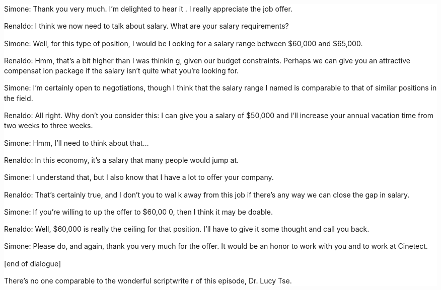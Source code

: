 Simone:  Thank you very much.  I’m delighted to hear it .  I really appreciate the job offer.

 Renaldo:  I think we now need to talk about salary.  What are your salary requirements?

Simone:  Well, for this type of position, I would be l ooking for a salary range between $60,000 and $65,000.

Renaldo:  Hmm, that’s a bit higher than I was thinkin g, given our budget constraints.  Perhaps we can give you an attractive compensat ion package if the salary isn’t quite what you’re looking for.

Simone:  I’m certainly open to negotiations, though I think that the salary range I named is comparable to that of similar positions in the field.

Renaldo:  All right.  Why don’t you consider this:  I can  give you a salary of $50,000 and I’ll increase your annual vacation time from  two weeks to three weeks.

Simone:  Hmm, I’ll need to think about that…

Renaldo:  In this economy, it’s a salary that many people  would jump at.

Simone:  I understand that, but I also know that I have  a lot to offer your company.

Renaldo:  That’s certainly true, and I don’t you to wal k away from this job if there’s any way we can close the gap in salary.

Simone:  If you’re willing to up the offer to $60,00 0, then I think it may be doable.

Renaldo:  Well, $60,000 is really the ceiling for that  position.  I’ll have to give it some thought and call you back.

Simone:  Please do, and again, thank you very much for the offer.  It would be an honor to work with you and to work at Cinetect.

[end of dialogue]

There’s no one comparable to the wonderful scriptwrite r of this episode, Dr. Lucy Tse.





